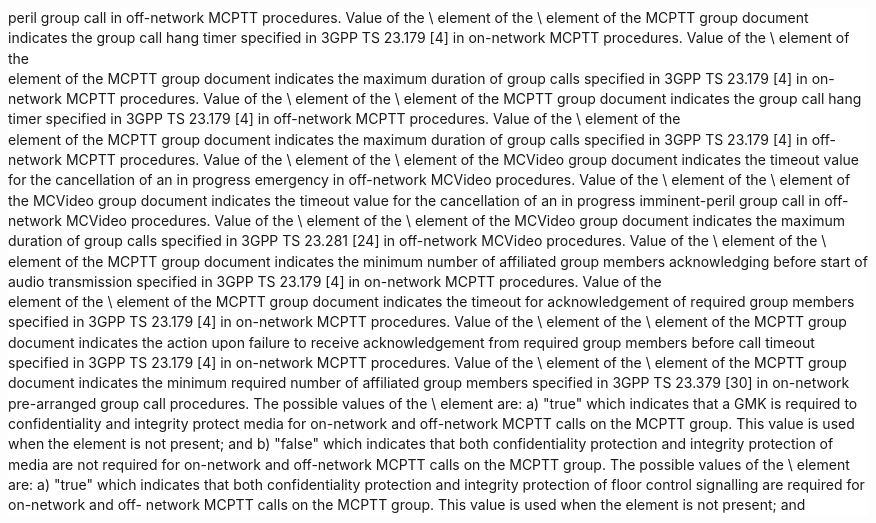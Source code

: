 peril group call in off-network MCPTT procedures.
Value of the \ element of the \ element
of the MCPTT group document indicates the group call hang timer specified in
3GPP TS 23.179 [4] in on-network MCPTT procedures.
Value of the \ element of the \
element of the MCPTT group document indicates the maximum duration of group
calls specified in 3GPP TS 23.179 [4] in on-network MCPTT procedures.
Value of the \ element of the \ element
of the MCPTT group document indicates the group call hang timer specified in
3GPP TS 23.179 [4] in off-network MCPTT procedures.
Value of the \ element of the \
element of the MCPTT group document indicates the maximum duration of group
calls specified in 3GPP TS 23.179 [4] in off-network MCPTT procedures.
Value of the \ element of the \ element of the MCVideo group document
indicates the timeout value for the cancellation of an in progress emergency
in off-network MCVideo procedures.
Value of the \ element of the \ element of the MCVideo
group document indicates the timeout value for the cancellation of an in
progress imminent-peril group call in off-network MCVideo procedures.
Value of the \ element of the \ element of the MCVideo group document indicates the maximum duration
of group calls specified in 3GPP TS 23.281 [24] in off-network MCVideo
procedures.
Value of the \ element of the \ element of the MCPTT group document indicates the minimum number of
affiliated group members acknowledging before start of audio transmission
specified in 3GPP TS 23.179 [4] in on-network MCPTT procedures.
Value of the \
element of the \ element of the MCPTT group document indicates
the timeout for acknowledgement of required group members specified in 3GPP TS
23.179 [4] in on-network MCPTT procedures.
Value of the \ element of the \ element of
the MCPTT group document indicates the action upon failure to receive
acknowledgement from required group members before call timeout specified in
3GPP TS 23.179 [4] in on-network MCPTT procedures.
Value of the \ element of the
\ element of the MCPTT group document indicates the minimum
required number of affiliated group members specified in 3GPP TS 23.379 [30]
in on-network pre-arranged group call procedures.
The possible values of the \ element are:
a) \"true\" which indicates that a GMK is required to confidentiality and
integrity protect media for on-network and off-network MCPTT calls on the
MCPTT group. This value is used when the element is not present; and
b) \"false\" which indicates that both confidentiality protection and
integrity protection of media are not required for on-network and off-network
MCPTT calls on the MCPTT group.
The possible values of the \ element are:
a) \"true\" which indicates that both confidentiality protection and integrity
protection of floor control signalling are required for on-network and off-
network MCPTT calls on the MCPTT group. This value is used when the element is
not present; and
